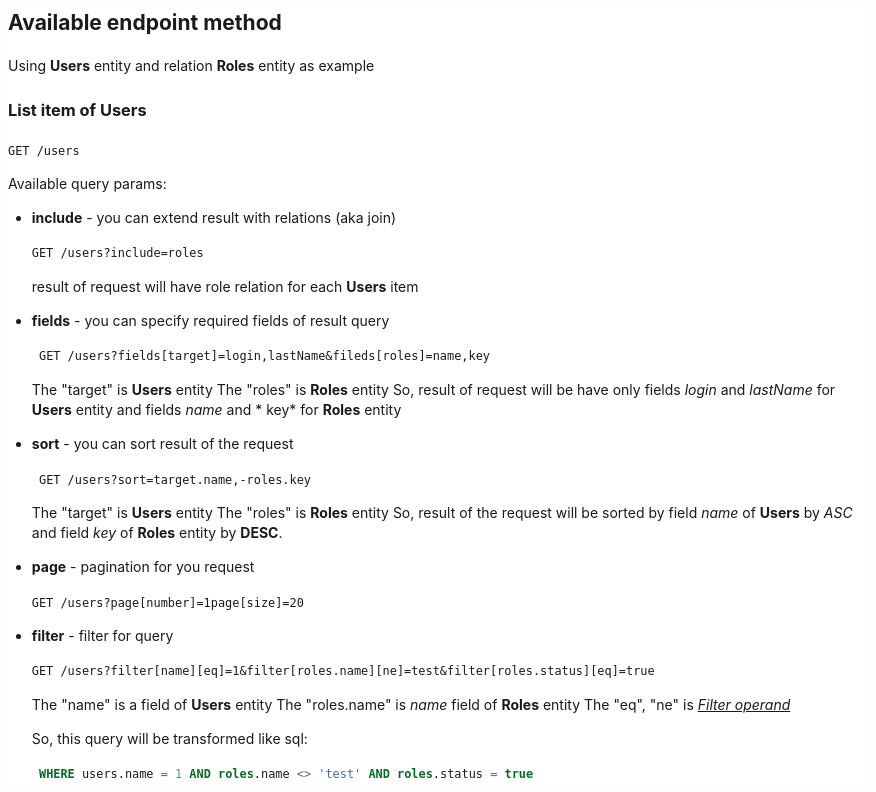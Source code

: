 ## Available endpoint method

Using **Users** entity and relation **Roles** entity as example

### List item of Users

  ```
  GET /users
  ```

Available query params:

- **include** - you can extend result with relations (aka join)
   ```
   GET /users?include=roles
   ```
  result of request will have role relation for each **Users** item

- **fields** - you can specify required fields of result query

  ```
   GET /users?fields[target]=login,lastName&fileds[roles]=name,key
   ```
  The "target" is **Users** entity
  The "roles" is **Roles** entity
  So, result of request will be have only fields  *login* and *lastName* for **Users** entity and fields *name* and *
  key* for **Roles** entity
- **sort** - you can sort result of the request

  ```
   GET /users?sort=target.name,-roles.key
   ```
  The "target" is **Users** entity
  The "roles" is **Roles** entity
  So, result of the request will be sorted by field *name* of **Users** by *ASC* and field *key* of **Roles** entity
  by **DESC**.
- **page** - pagination for you request

  ```
  GET /users?page[number]=1page[size]=20
  ```
- **filter** - filter for query

  ```
  GET /users?filter[name][eq]=1&filter[roles.name][ne]=test&filter[roles.status][eq]=true
  ```
  The "name" is a field of **Users** entity
  The "roles.name" is *name* field of **Roles** entity
  The "eq", "ne" is *[Filter operand](#filter-operand)*

  So, this query will be transformed like sql:
  ```sql
   WHERE users.name = 1 AND roles.name <> 'test' AND roles.status = true
  ```
